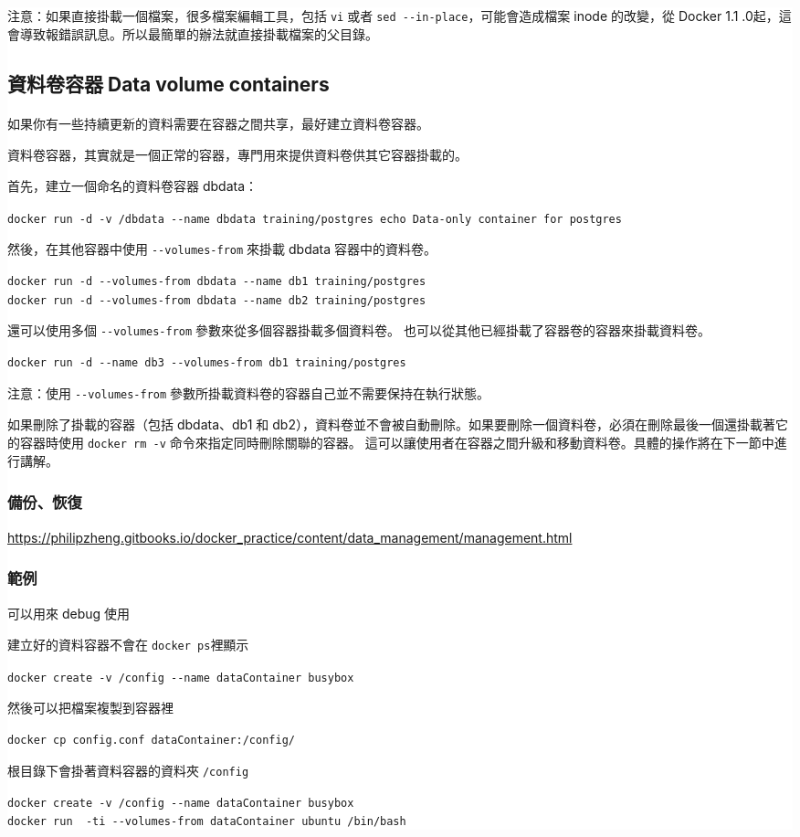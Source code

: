 注意：如果直接掛載一個檔案，很多檔案編輯工具，包括 `vi` 或者 `sed --in-place`，可能會造成檔案 inode 的改變，從 Docker 1.1 .0起，這會導致報錯誤訊息。所以最簡單的辦法就直接掛載檔案的父目錄。



## 資料卷容器 Data volume containers

如果你有一些持續更新的資料需要在容器之間共享，最好建立資料卷容器。

資料卷容器，其實就是一個正常的容器，專門用來提供資料卷供其它容器掛載的。

首先，建立一個命名的資料卷容器 dbdata：

```shel
docker run -d -v /dbdata --name dbdata training/postgres echo Data-only container for postgres
```

然後，在其他容器中使用 `--volumes-from` 來掛載 dbdata 容器中的資料卷。

```shel
docker run -d --volumes-from dbdata --name db1 training/postgres
docker run -d --volumes-from dbdata --name db2 training/postgres
```

還可以使用多個 `--volumes-from` 參數來從多個容器掛載多個資料卷。 也可以從其他已經掛載了容器卷的容器來掛載資料卷。

```shel
docker run -d --name db3 --volumes-from db1 training/postgres
```

注意：使用 `--volumes-from` 參數所掛載資料卷的容器自己並不需要保持在執行狀態。

如果刪除了掛載的容器（包括 dbdata、db1 和 db2），資料卷並不會被自動刪除。如果要刪除一個資料卷，必須在刪除最後一個還掛載著它的容器時使用 `docker rm -v` 命令來指定同時刪除關聯的容器。 這可以讓使用者在容器之間升級和移動資料卷。具體的操作將在下一節中進行講解。



### 備份、恢復

https://philipzheng.gitbooks.io/docker_practice/content/data_management/management.html



### 範例

可以用來 debug 使用

建立好的資料容器不會在 `docker ps`裡顯示

```shell
docker create -v /config --name dataContainer busybox
```

然後可以把檔案複製到容器裡

```shell
docker cp config.conf dataContainer:/config/
```

根目錄下會掛著資料容器的資料夾 `/config` 

```shell
docker create -v /config --name dataContainer busybox
docker run  -ti --volumes-from dataContainer ubuntu /bin/bash
```
